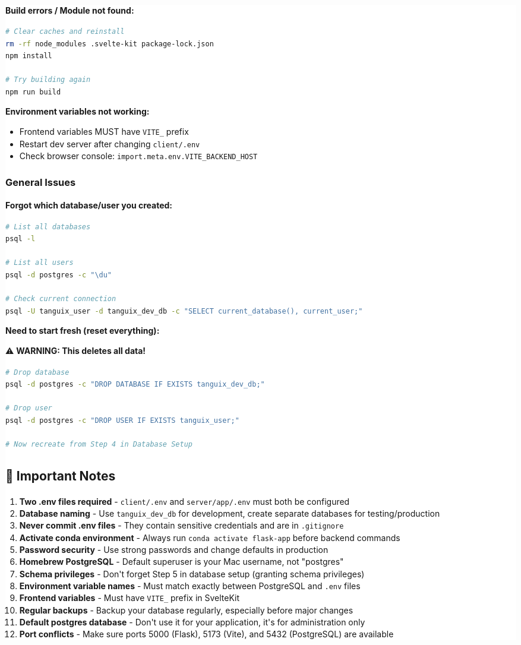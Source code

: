**Build errors / Module not found:**
```bash
# Clear caches and reinstall
rm -rf node_modules .svelte-kit package-lock.json
npm install

# Try building again
npm run build
```

**Environment variables not working:**
- Frontend variables MUST have `VITE_` prefix
- Restart dev server after changing `client/.env`
- Check browser console: `import.meta.env.VITE_BACKEND_HOST`

### General Issues

**Forgot which database/user you created:**
```bash
# List all databases
psql -l

# List all users
psql -d postgres -c "\du"

# Check current connection
psql -U tanguix_user -d tanguix_dev_db -c "SELECT current_database(), current_user;"
```

**Need to start fresh (reset everything):**

⚠️ **WARNING: This deletes all data!**

```bash
# Drop database
psql -d postgres -c "DROP DATABASE IF EXISTS tanguix_dev_db;"

# Drop user
psql -d postgres -c "DROP USER IF EXISTS tanguix_user;"

# Now recreate from Step 4 in Database Setup
```

## 📌 Important Notes

1. **Two .env files required** - `client/.env` and `server/app/.env` must both be configured
2. **Database naming** - Use `tanguix_dev_db` for development, create separate databases for testing/production
3. **Never commit .env files** - They contain sensitive credentials and are in `.gitignore`
4. **Activate conda environment** - Always run `conda activate flask-app` before backend commands
5. **Password security** - Use strong passwords and change defaults in production
6. **Homebrew PostgreSQL** - Default superuser is your Mac username, not "postgres"
7. **Schema privileges** - Don't forget Step 5 in database setup (granting schema privileges)
8. **Environment variable names** - Must match exactly between PostgreSQL and `.env` files
9. **Frontend variables** - Must have `VITE_` prefix in SvelteKit
10. **Regular backups** - Backup your database regularly, especially before major changes
11. **Default postgres database** - Don't use it for your application, it's for administration only
12. **Port conflicts** - Make sure ports 5000 (Flask), 5173 (Vite), and 5432 (PostgreSQL) are available
